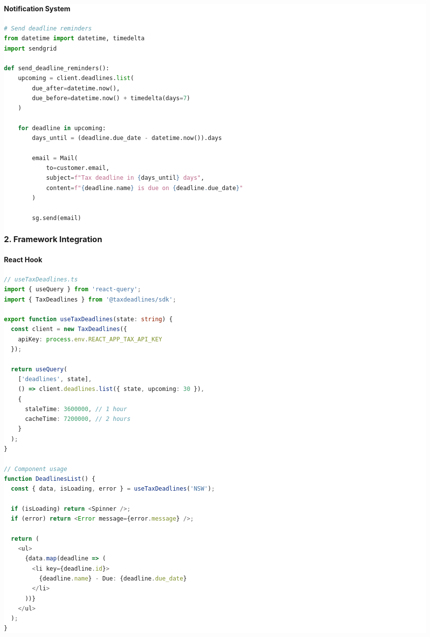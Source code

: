 #### Notification System
```python
# Send deadline reminders
from datetime import datetime, timedelta
import sendgrid

def send_deadline_reminders():
    upcoming = client.deadlines.list(
        due_after=datetime.now(),
        due_before=datetime.now() + timedelta(days=7)
    )
    
    for deadline in upcoming:
        days_until = (deadline.due_date - datetime.now()).days
        
        email = Mail(
            to=customer.email,
            subject=f"Tax deadline in {days_until} days",
            content=f"{deadline.name} is due on {deadline.due_date}"
        )
        
        sg.send(email)
```

### 2. Framework Integration

#### React Hook
```typescript
// useTaxDeadlines.ts
import { useQuery } from 'react-query';
import { TaxDeadlines } from '@taxdeadlines/sdk';

export function useTaxDeadlines(state: string) {
  const client = new TaxDeadlines({ 
    apiKey: process.env.REACT_APP_TAX_API_KEY 
  });
  
  return useQuery(
    ['deadlines', state],
    () => client.deadlines.list({ state, upcoming: 30 }),
    {
      staleTime: 3600000, // 1 hour
      cacheTime: 7200000, // 2 hours
    }
  );
}

// Component usage
function DeadlinesList() {
  const { data, isLoading, error } = useTaxDeadlines('NSW');
  
  if (isLoading) return <Spinner />;
  if (error) return <Error message={error.message} />;
  
  return (
    <ul>
      {data.map(deadline => (
        <li key={deadline.id}>
          {deadline.name} - Due: {deadline.due_date}
        </li>
      ))}
    </ul>
  );
}
```